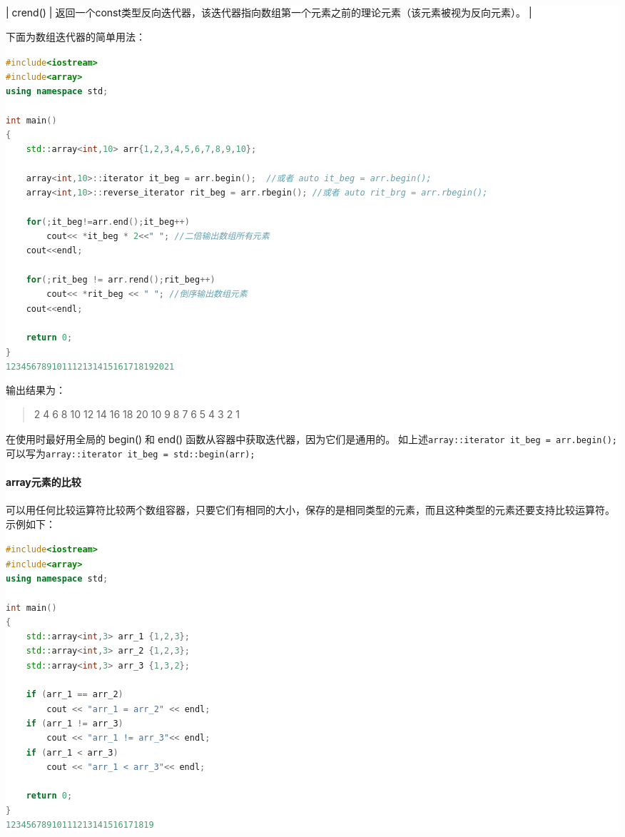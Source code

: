 | crend()   | 返回一个const类型反向迭代器，该迭代器指向数组第一个元素之前的理论元素（该元素被视为反向元素）。 |

下面为数组迭代器的简单用法：

```cpp
#include<iostream>
#include<array>
using namespace std;

int main()
{   
    std::array<int,10> arr{1,2,3,4,5,6,7,8,9,10};

    array<int,10>::iterator it_beg = arr.begin();  //或者 auto it_beg = arr.begin();
    array<int,10>::reverse_iterator rit_beg = arr.rbegin(); //或者 auto rit_brg = arr.rbegin();

    for(;it_beg!=arr.end();it_beg++)
        cout<< *it_beg * 2<<" "; //二倍输出数组所有元素
    cout<<endl;

    for(;rit_beg != arr.rend();rit_beg++)
        cout<< *rit_beg << " "; //倒序输出数组元素
    cout<<endl;

    return 0;
}
123456789101112131415161718192021
```

输出结果为：

> 2 4 6 8 10 12 14 16 18 20
> 10 9 8 7 6 5 4 3 2 1

在使用时最好用全局的 begin() 和 end() 函数从容器中获取迭代器，因为它们是通用的。
如上述`array::iterator it_beg = arr.begin();` 可以写为`array::iterator it_beg = std::begin(arr);`

#### array元素的比较

可以用任何比较运算符比较两个数组容器，只要它们有相同的大小，保存的是相同类型的元素，而且这种类型的元素还要支持比较运算符。示例如下：

```cpp
#include<iostream>
#include<array>
using namespace std;

int main()
{   
    std::array<int,3> arr_1 {1,2,3};
    std::array<int,3> arr_2 {1,2,3};
    std::array<int,3> arr_3 {1,3,2};

    if (arr_1 == arr_2)
        cout << "arr_1 = arr_2" << endl;
    if (arr_1 != arr_3)
        cout << "arr_1 != arr_3"<< endl;
    if (arr_1 < arr_3)
        cout << "arr_1 < arr_3"<< endl;

    return 0;
}
12345678910111213141516171819
```
